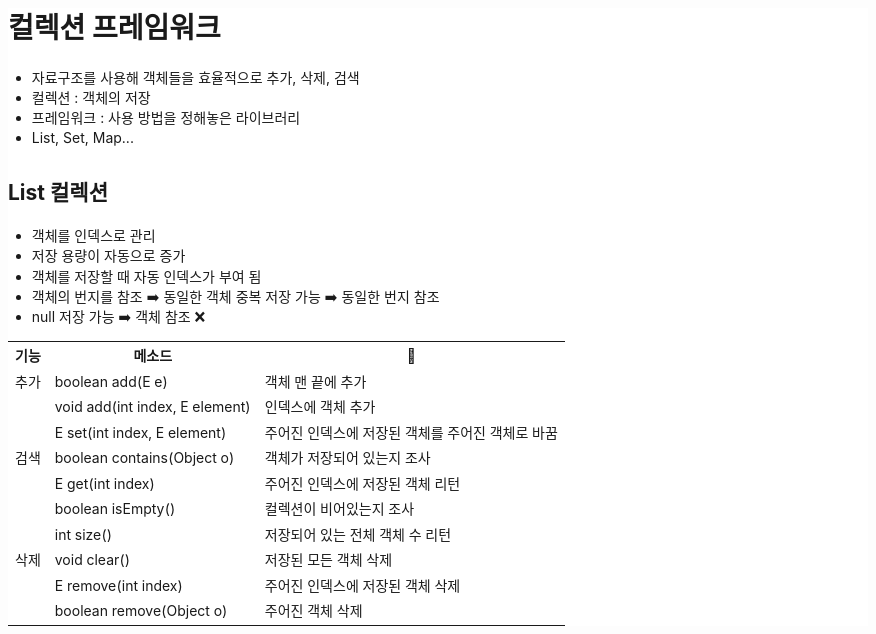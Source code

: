 # 컬렉션 프레임워크

- 자료구조를 사용해 객체들을 효율적으로 추가, 삭제, 검색
- 컬렉션 : 객체의 저장
- 프레임워크 : 사용 방법을 정해놓은 라이브러리
- List, Set, Map...

## List 컬렉션

- 객체를 인덱스로 관리
- 저장 용량이 자동으로 증가
- 객체를 저장할 때 자동 인덱스가 부여 됨
- 객체의 번지를 참조 ➡️ 동일한 객체 중복 저장 가능 ➡️ 동일한 번지 참조
- null 저장 가능 ➡️ 객체 참조 ❌
<table>
  <tr>
    <th>기능</th>
    <th>메소드</th>
    <th>📝</th>
  </tr>
  <tr>
    <td rowspan="3">추가</td>
    <td>boolean add(E e)</td>
    <td>객체 맨 끝에 추가</td>
  </tr>
  <tr>
    <td>void add(int index, E element)</td>
    <td>인덱스에 객체 추가</td>
  </tr>
  <tr>
    <td>E set(int index, E element)</td>
    <td>주어진 인덱스에 저장된 객체를 주어진 객체로 바꿈</td>
  </tr>
  <tr>
    <td rowspan="4">검색</td>
    <td>boolean contains(Object o)</td>
    <td>객체가 저장되어 있는지 조사</td>
  </tr>
  <tr>
    <td>E get(int index)</td>
    <td>주어진 인덱스에 저장된 객체 리턴</td>
  </tr>
  <tr>
    <td>boolean isEmpty()</td>
    <td>컬렉션이 비어있는지 조사</td>
  </tr>
  <tr>
    <td>int size()</td>
    <td>저장되어 있는 전체 객체 수 리턴</td>
  </tr>
  <tr>
    <td rowspan="3">삭제</td>
    <td>void clear()</td>
    <td>저장된 모든 객체 삭제</td>
  </tr>
  <tr>
    <td>E remove(int index)</td>
    <td>주어진 인덱스에 저장된 객체 삭제</td>
  </tr>
  <tr>
    <td>boolean remove(Object o)</td>
    <td>주어진 객체 삭제</td>